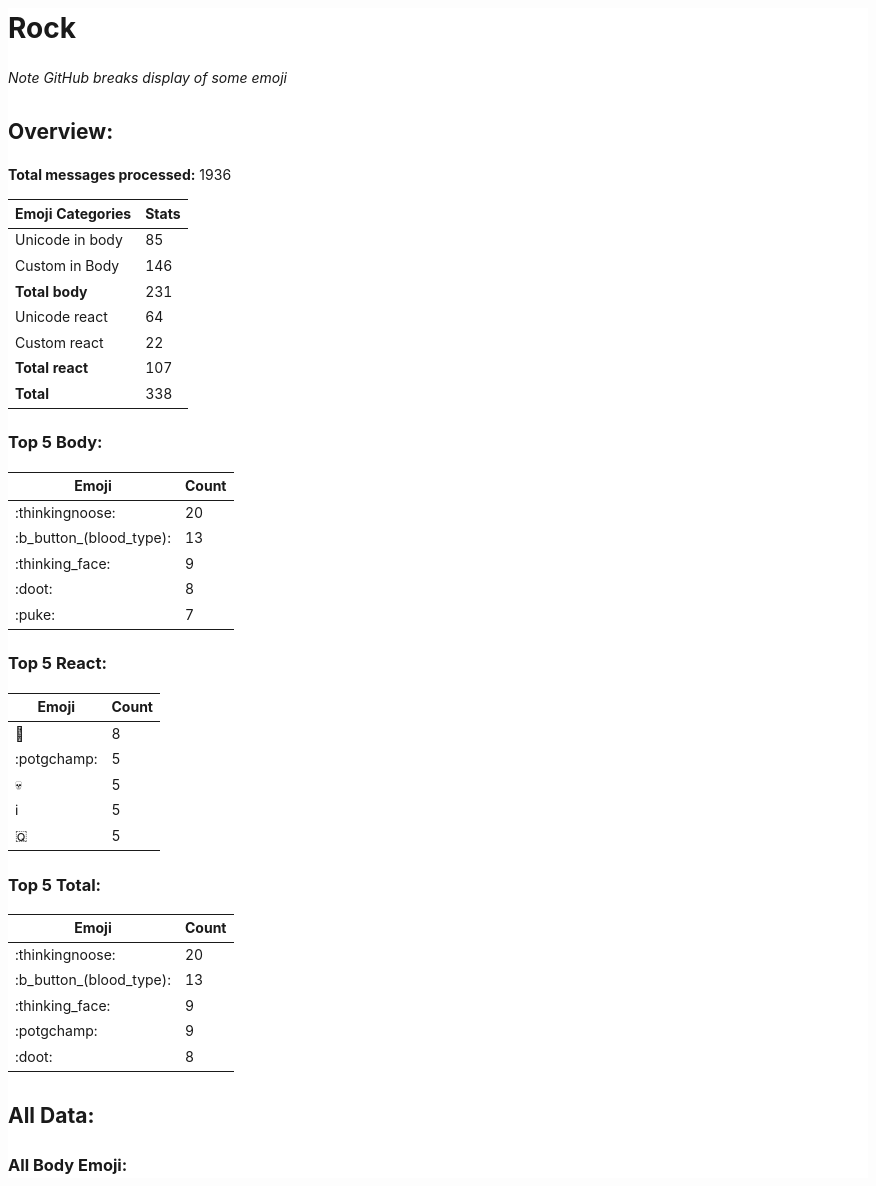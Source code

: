# Rock

*Note GitHub breaks display of some emoji*

## Overview:

**Total messages processed:** 1936

Emoji Categories | Stats
-------|--------
Unicode in body | 85
Custom in Body | 146
**Total body** | 231
Unicode react | 64
Custom react | 22
**Total react** | 107
**Total** | 338

### Top 5 Body:

Emoji | Count
-------|--------
:thinkingnoose: | 20
:b_button_(blood_type): | 13
:thinking_face: | 9
:doot: | 8
:puke: | 7

### Top 5 React:

Emoji | Count
-------|--------
🤖 | 8
:potgchamp: | 5
💀 | 5
ℹ | 5
🇶 | 5

### Top 5 Total:

Emoji | Count
-------|--------
:thinkingnoose: | 20
:b_button_(blood_type): | 13
:thinking_face: | 9
:potgchamp: | 9
:doot: | 8

## All Data:

### All Body Emoji:
